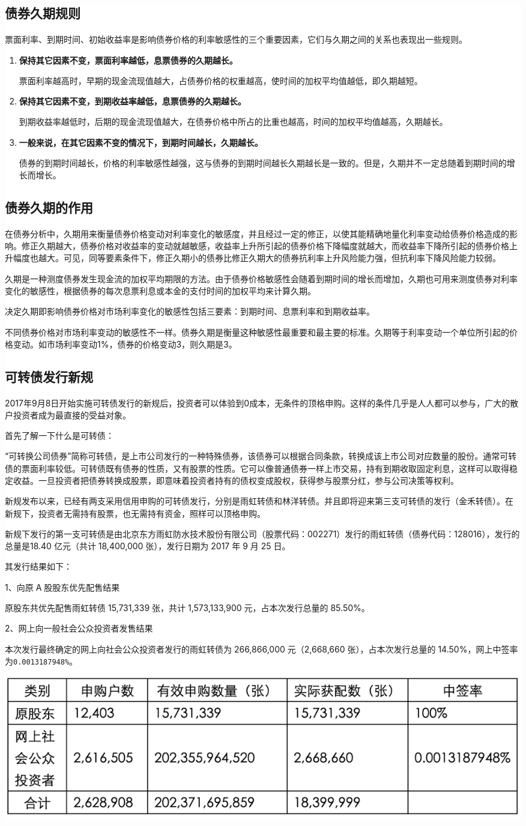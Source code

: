## 债券久期规则

票面利率、到期时间、初始收益率是影响债券价格的利率敏感性的三个重要因素，它们与久期之间的关系也表现出一些规则。

1. **保持其它因素不变，票面利率越低，息票债券的久期越长。**

    票面利率越高时，早期的现金流现值越大，占债券价格的权重越高，使时间的加权平均值越低，即久期越短。

2. **保持其它因素不变，到期收益率越低，息票债券的久期越长。**

    到期收益率越低时，后期的现金流现值越大，在债券价格中所占的比重也越高，时间的加权平均值越高，久期越长。

3. **一般来说，在其它因素不变的情况下，到期时间越长，久期越长。**

    债券的到期时间越长，价格的利率敏感性越强，这与债券的到期时间越长久期越长是一致的。但是，久期并不一定总随着到期时间的增长而增长。

## 债券久期的作用

在债券分析中，久期用来衡量债券价格变动对利率变化的敏感度，并且经过一定的修正，以使其能精确地量化利率变动给债券价格造成的影响。修正久期越大，债券价格对收益率的变动就越敏感，收益率上升所引起的债券价格下降幅度就越大，而收益率下降所引起的债券价格上升幅度也越大。可见，同等要素条件下，修正久期小的债券比修正久期大的债券抗利率上升风险能力强，但抗利率下降风险能力较弱。

久期是一种测度债券发生现金流的加权平均期限的方法。由于债券价格敏感性会随着到期时间的增长而增加，久期也可用来测度债券对利率变化的敏感性，根据债券的每次息票利息或本金的支付时间的加权平均来计算久期。

决定久期即影响债券价格对市场利率变化的敏感性包括三要素：到期时间、息票利率和到期收益率。

不同债券价格对市场利率变动的敏感性不一样。债券久期是衡量这种敏感性最重要和最主要的标准。久期等于利率变动一个单位所引起的价格变动。如市场利率变动1%，债券的价格变动3，则久期是3。

## 可转债发行新规

2017年9月8日开始实施可转债发行的新规后，投资者可以体验到0成本，无条件的顶格申购。这样的条件几乎是人人都可以参与，广大的散户投资者成为最直接的受益对象。

首先了解一下什么是可转债：

“可转换公司债券”简称可转债，是上市公司发行的一种特殊债券，该债券可以根据合同条款，转换成该上市公司对应数量的股份。通常可转债的票面利率较低。可转债既有债券的性质，又有股票的性质。它可以像普通债券一样上市交易，持有到期收取固定利息，这样可以取得稳定收益。一旦投资者把债券转换成股票，即意味着投资者持有的债权变成股权，获得参与股票分红，参与公司决策等权利。

新规发布以来，已经有两支采用信用申购的可转债发行，分别是雨虹转债和林洋转债。并且即将迎来第三支可转债的发行（金禾转债）。在新规下，投资者无需持有股票，也无需持有资金，照样可以顶格申购。

新规下发行的第一支可转债是由北京东方雨虹防水技术股份有限公司（股票代码：002271）发行的雨虹转债（债券代码：128016），发行的总量是18.40 亿元（共计 18,400,000 张），发行日期为 2017 年 9 月 25 日。

其发行结果如下：

1、向原 A 股股东优先配售结果

原股东共优先配售雨虹转债 15,731,339 张，共计 1,573,133,900 元，占本次发行总量的 85.50%。

2、网上向一般社会公众投资者发售结果

本次发行最终确定的网上向社会公众投资者发行的雨虹转债为 266,866,000 元（2,668,660 张），占本次发行总量的 14.50%，网上中签率为`0.0013187948%`。

![发售结果](./imgs/bound14.png)
